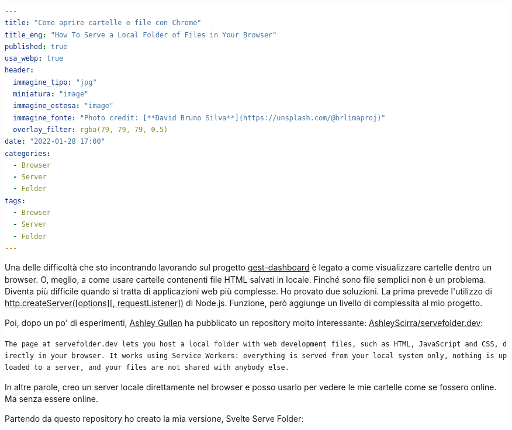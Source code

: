 ```yaml
---
title: "Come aprire cartelle e file con Chrome"
title_eng: "How To Serve a Local Folder of Files in Your Browser"
published: true
usa_webp: true
header:
  immagine_tipo: "jpg"
  miniatura: "image"
  immagine_estesa: "image"
  immagine_fonte: "Photo credit: [**David Bruno Silva**](https://unsplash.com/@brlimaproj)"
  overlay_filter: rgba(79, 79, 79, 0.5)
date: "2022-01-28 17:00"
categories:
  - Browser
  - Server
  - Folder
tags:
  - Browser
  - Server
  - Folder
---
```


Una delle difficoltà che sto incontrando lavorando sul progetto [gest-dashboard](https://javascript.plainenglish.io/the-journey-of-a-novice-programmer-82366ec7851a) è legato a come visualizzare cartelle dentro un browser. O, meglio, a come usare cartelle contenenti file HTML salvati in locale. Finché sono file semplici non è un problema. Diventa più difficile quando si tratta di applicazioni web più complesse. Ho provato due soluzioni. La prima prevede l'utilizzo di [http.createServer([options][, requestListener])](https://nodejs.org/api/http.html#httpcreateserveroptions-requestlistener) di Node.js. Funzione, però aggiunge un livello di complessità al mio progetto.

Poi, dopo un po' di esperimenti, [Ashley Gullen](https://www.construct.net/en/blogs/ashleys-blog-2) ha pubblicato un repository molto interessante: [AshleyScirra/servefolder.dev](https://github.com/AshleyScirra/servefolder.dev):

```
The page at servefolder.dev lets you host a local folder with web development files, such as HTML, JavaScript and CSS, directly in your browser. It works using Service Workers: everything is served from your local system only, nothing is uploaded to a server, and your files are not shared with anybody else.
```

In altre parole, creo un server locale direttamente nel browser e posso usarlo per vedere le mie cartelle come se fossero online. Ma senza essere online.

Partendo da questo repository ho creato la mia versione, Svelte Serve Folder:
